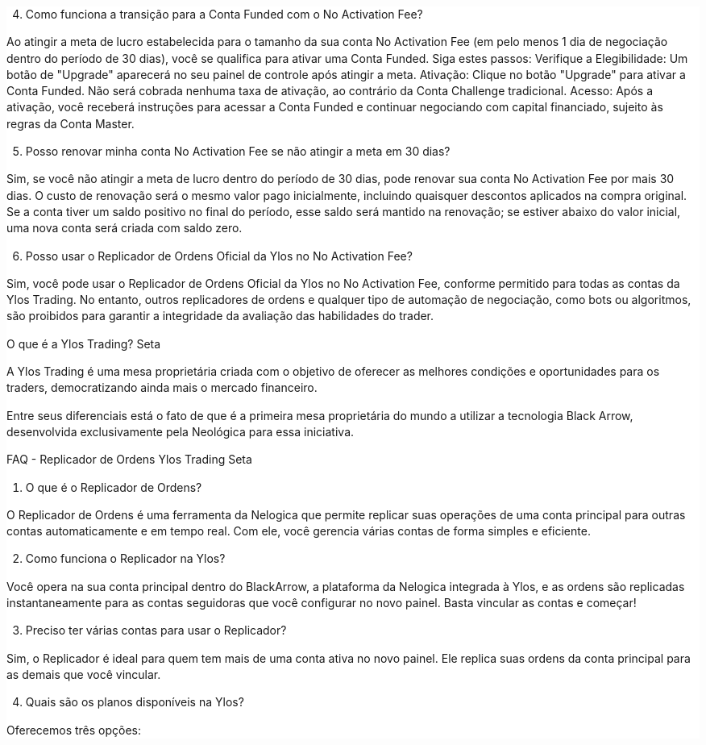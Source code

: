 4. Como funciona a transição para a Conta Funded com o No Activation Fee?

Ao atingir a meta de lucro estabelecida para o tamanho da sua conta No Activation Fee (em pelo menos 1 dia de negociação dentro do período de 30 dias), você se qualifica para ativar uma Conta Funded. Siga estes passos:
Verifique a Elegibilidade: Um botão de "Upgrade" aparecerá no seu painel de controle após atingir a meta.
Ativação: Clique no botão "Upgrade" para ativar a Conta Funded. Não será cobrada nenhuma taxa de ativação, ao contrário da Conta Challenge tradicional.
Acesso: Após a ativação, você receberá instruções para acessar a Conta Funded e continuar negociando com capital financiado, sujeito às regras da Conta Master.

5. Posso renovar minha conta No Activation Fee se não atingir a meta em 30 dias?

Sim, se você não atingir a meta de lucro dentro do período de 30 dias, pode renovar sua conta No Activation Fee por mais 30 dias. O custo de renovação será o mesmo valor pago inicialmente, incluindo quaisquer descontos aplicados na compra original. Se a conta tiver um saldo positivo no final do período, esse saldo será mantido na renovação; se estiver abaixo do valor inicial, uma nova conta será criada com saldo zero.

6. Posso usar o Replicador de Ordens Oficial da Ylos no No Activation Fee?

Sim, você pode usar o Replicador de Ordens Oficial da Ylos no No Activation Fee, conforme permitido para todas as contas da Ylos Trading. No entanto, outros replicadores de ordens e qualquer tipo de automação de negociação, como bots ou algoritmos, são proibidos para garantir a integridade da avaliação das habilidades do trader.

O que é a Ylos Trading?
Seta

A Ylos Trading é uma mesa proprietária criada com o objetivo de oferecer as melhores condições e oportunidades para os traders, democratizando ainda mais o mercado financeiro.

Entre seus diferenciais está o fato de que é a primeira mesa proprietária do mundo a utilizar a tecnologia Black Arrow, desenvolvida exclusivamente pela Neológica para essa iniciativa.

FAQ - Replicador de Ordens Ylos Trading
Seta

1. O que é o Replicador de Ordens?

O Replicador de Ordens é uma ferramenta da Nelogica que permite replicar suas operações de uma conta principal para outras contas automaticamente e em tempo real. Com ele, você gerencia várias contas de forma simples e eficiente.
 
2. Como funciona o Replicador na Ylos?

Você opera na sua conta principal dentro do BlackArrow, a plataforma da Nelogica integrada à Ylos, e as ordens são replicadas instantaneamente para as contas seguidoras que você configurar no novo painel. Basta vincular as contas e começar!
 
3. Preciso ter várias contas para usar o Replicador?

Sim, o Replicador é ideal para quem tem mais de uma conta ativa no novo painel. Ele replica suas ordens da conta principal para as demais que você vincular.
 
4. Quais são os planos disponíveis na Ylos?

Oferecemos três opções:
 
